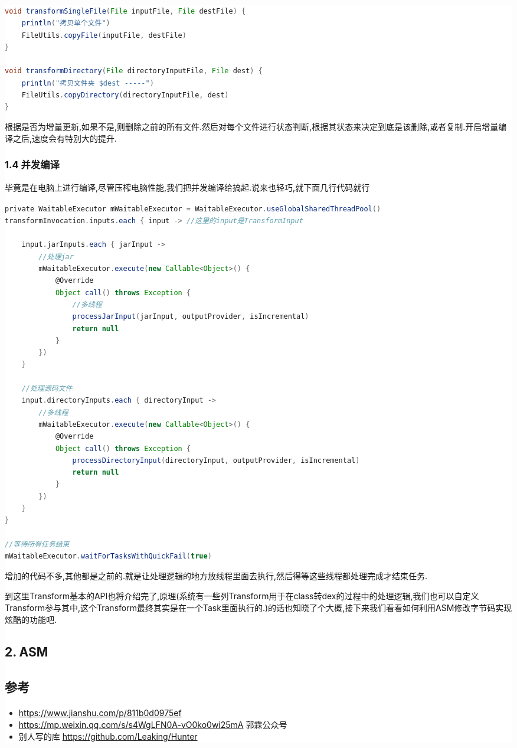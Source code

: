 ```java
void transformSingleFile(File inputFile, File destFile) {
    println("拷贝单个文件")
    FileUtils.copyFile(inputFile, destFile)
}

void transformDirectory(File directoryInputFile, File dest) {
    println("拷贝文件夹 $dest -----")
    FileUtils.copyDirectory(directoryInputFile, dest)
}
```

根据是否为增量更新,如果不是,则删除之前的所有文件.然后对每个文件进行状态判断,根据其状态来决定到底是该删除,或者复制.开启增量编译之后,速度会有特别大的提升.

### 1.4 并发编译

毕竟是在电脑上进行编译,尽管压榨电脑性能,我们把并发编译给搞起.说来也轻巧,就下面几行代码就行

```groovy
private WaitableExecutor mWaitableExecutor = WaitableExecutor.useGlobalSharedThreadPool()
transformInvocation.inputs.each { input -> //这里的input是TransformInput

    input.jarInputs.each { jarInput ->
        //处理jar
        mWaitableExecutor.execute(new Callable<Object>() {
            @Override
            Object call() throws Exception {
                //多线程
                processJarInput(jarInput, outputProvider, isIncremental)
                return null
            }
        })
    }

    //处理源码文件
    input.directoryInputs.each { directoryInput ->
        //多线程
        mWaitableExecutor.execute(new Callable<Object>() {
            @Override
            Object call() throws Exception {
                processDirectoryInput(directoryInput, outputProvider, isIncremental)
                return null
            }
        })
    }
}

//等待所有任务结束
mWaitableExecutor.waitForTasksWithQuickFail(true)
```

增加的代码不多,其他都是之前的.就是让处理逻辑的地方放线程里面去执行,然后得等这些线程都处理完成才结束任务.

到这里Transform基本的API也将介绍完了,原理(系统有一些列Transform用于在class转dex的过程中的处理逻辑,我们也可以自定义Transform参与其中,这个Transform最终其实是在一个Task里面执行的.)的话也知晓了个大概,接下来我们看看如何利用ASM修改字节码实现炫酷的功能吧.

## 2. ASM


## 参考

- https://www.jianshu.com/p/811b0d0975ef
- https://mp.weixin.qq.com/s/s4WgLFN0A-vO0ko0wi25mA 郭霖公众号
- 别人写的库 https://github.com/Leaking/Hunter